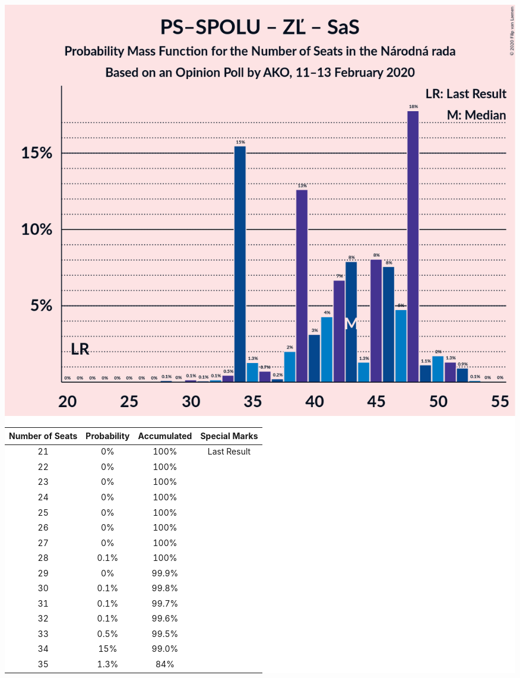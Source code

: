 ![Graph with seats probability mass function not yet produced](2020-02-13-AKO-coalitions-seats-pmf-ps–spolu–zľ–sas.png "Seats Probability Mass Function")

| Number of Seats | Probability | Accumulated | Special Marks |
|:---------------:|:-----------:|:-----------:|:-------------:|
| 21 | 0% | 100% | Last Result |
| 22 | 0% | 100% |  |
| 23 | 0% | 100% |  |
| 24 | 0% | 100% |  |
| 25 | 0% | 100% |  |
| 26 | 0% | 100% |  |
| 27 | 0% | 100% |  |
| 28 | 0.1% | 100% |  |
| 29 | 0% | 99.9% |  |
| 30 | 0.1% | 99.8% |  |
| 31 | 0.1% | 99.7% |  |
| 32 | 0.1% | 99.6% |  |
| 33 | 0.5% | 99.5% |  |
| 34 | 15% | 99.0% |  |
| 35 | 1.3% | 84% |  |